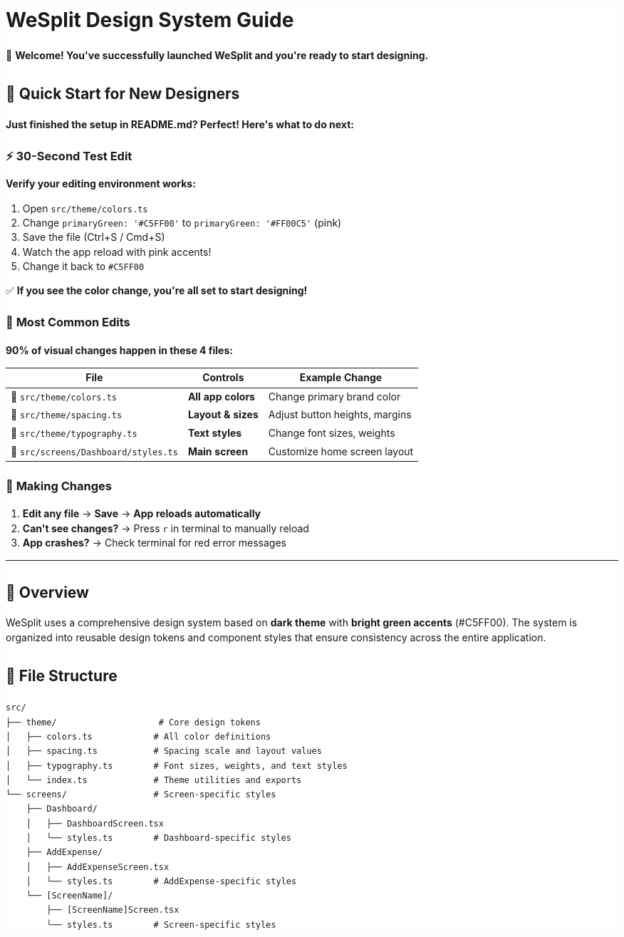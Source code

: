 # WeSplit Design System Guide

🎉 **Welcome! You've successfully launched WeSplit and you're ready to start designing.**

## 🚀 **Quick Start for New Designers**

**Just finished the setup in README.md? Perfect! Here's what to do next:**

### ⚡ **30-Second Test Edit**
**Verify your editing environment works:**
1. Open `src/theme/colors.ts`
2. Change `primaryGreen: '#C5FF00'` to `primaryGreen: '#FF00C5'` (pink)
3. Save the file (Ctrl+S / Cmd+S)
4. Watch the app reload with pink accents!
5. Change it back to `#C5FF00`

✅ **If you see the color change, you're all set to start designing!**

### 🎯 **Most Common Edits**
**90% of visual changes happen in these 4 files:**

| File | Controls | Example Change |
|------|----------|----------------|
| 📁 `src/theme/colors.ts` | **All app colors** | Change primary brand color |
| 📁 `src/theme/spacing.ts` | **Layout & sizes** | Adjust button heights, margins |
| 📁 `src/theme/typography.ts` | **Text styles** | Change font sizes, weights |
| 📁 `src/screens/Dashboard/styles.ts` | **Main screen** | Customize home screen layout |

### 🔧 **Making Changes**
1. **Edit any file** → **Save** → **App reloads automatically**
2. **Can't see changes?** → Press `r` in terminal to manually reload
3. **App crashes?** → Check terminal for red error messages

---

## 🎨 Overview

WeSplit uses a comprehensive design system based on **dark theme** with **bright green accents** (#C5FF00). The system is organized into reusable design tokens and component styles that ensure consistency across the entire application.

## 📁 File Structure

```
src/
├── theme/                    # Core design tokens
│   ├── colors.ts            # All color definitions
│   ├── spacing.ts           # Spacing scale and layout values
│   ├── typography.ts        # Font sizes, weights, and text styles
│   └── index.ts             # Theme utilities and exports
└── screens/                 # Screen-specific styles
    ├── Dashboard/
    │   ├── DashboardScreen.tsx
    │   └── styles.ts        # Dashboard-specific styles
    ├── AddExpense/
    │   ├── AddExpenseScreen.tsx
    │   └── styles.ts        # AddExpense-specific styles
    └── [ScreenName]/
        ├── [ScreenName]Screen.tsx
        └── styles.ts        # Screen-specific styles
```